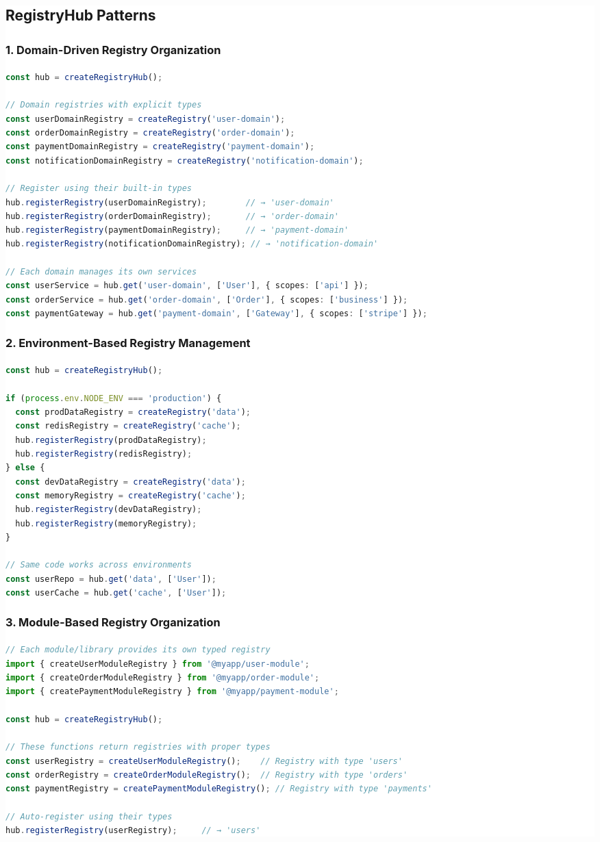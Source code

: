 ```typescript
```

## RegistryHub Patterns

### 1. **Domain-Driven Registry Organization**
```typescript
const hub = createRegistryHub();

// Domain registries with explicit types
const userDomainRegistry = createRegistry('user-domain');
const orderDomainRegistry = createRegistry('order-domain');
const paymentDomainRegistry = createRegistry('payment-domain');
const notificationDomainRegistry = createRegistry('notification-domain');

// Register using their built-in types
hub.registerRegistry(userDomainRegistry);        // → 'user-domain'
hub.registerRegistry(orderDomainRegistry);       // → 'order-domain'
hub.registerRegistry(paymentDomainRegistry);     // → 'payment-domain'
hub.registerRegistry(notificationDomainRegistry); // → 'notification-domain'

// Each domain manages its own services
const userService = hub.get('user-domain', ['User'], { scopes: ['api'] });
const orderService = hub.get('order-domain', ['Order'], { scopes: ['business'] });
const paymentGateway = hub.get('payment-domain', ['Gateway'], { scopes: ['stripe'] });
```

### 2. **Environment-Based Registry Management**
```typescript
const hub = createRegistryHub();

if (process.env.NODE_ENV === 'production') {
  const prodDataRegistry = createRegistry('data');
  const redisRegistry = createRegistry('cache');
  hub.registerRegistry(prodDataRegistry);
  hub.registerRegistry(redisRegistry);
} else {
  const devDataRegistry = createRegistry('data');
  const memoryRegistry = createRegistry('cache');
  hub.registerRegistry(devDataRegistry);
  hub.registerRegistry(memoryRegistry);
}

// Same code works across environments
const userRepo = hub.get('data', ['User']);
const userCache = hub.get('cache', ['User']);
```

### 3. **Module-Based Registry Organization**
```typescript
// Each module/library provides its own typed registry
import { createUserModuleRegistry } from '@myapp/user-module';
import { createOrderModuleRegistry } from '@myapp/order-module';
import { createPaymentModuleRegistry } from '@myapp/payment-module';

const hub = createRegistryHub();

// These functions return registries with proper types
const userRegistry = createUserModuleRegistry();    // Registry with type 'users'
const orderRegistry = createOrderModuleRegistry();  // Registry with type 'orders'
const paymentRegistry = createPaymentModuleRegistry(); // Registry with type 'payments'

// Auto-register using their types
hub.registerRegistry(userRegistry);     // → 'users'
```